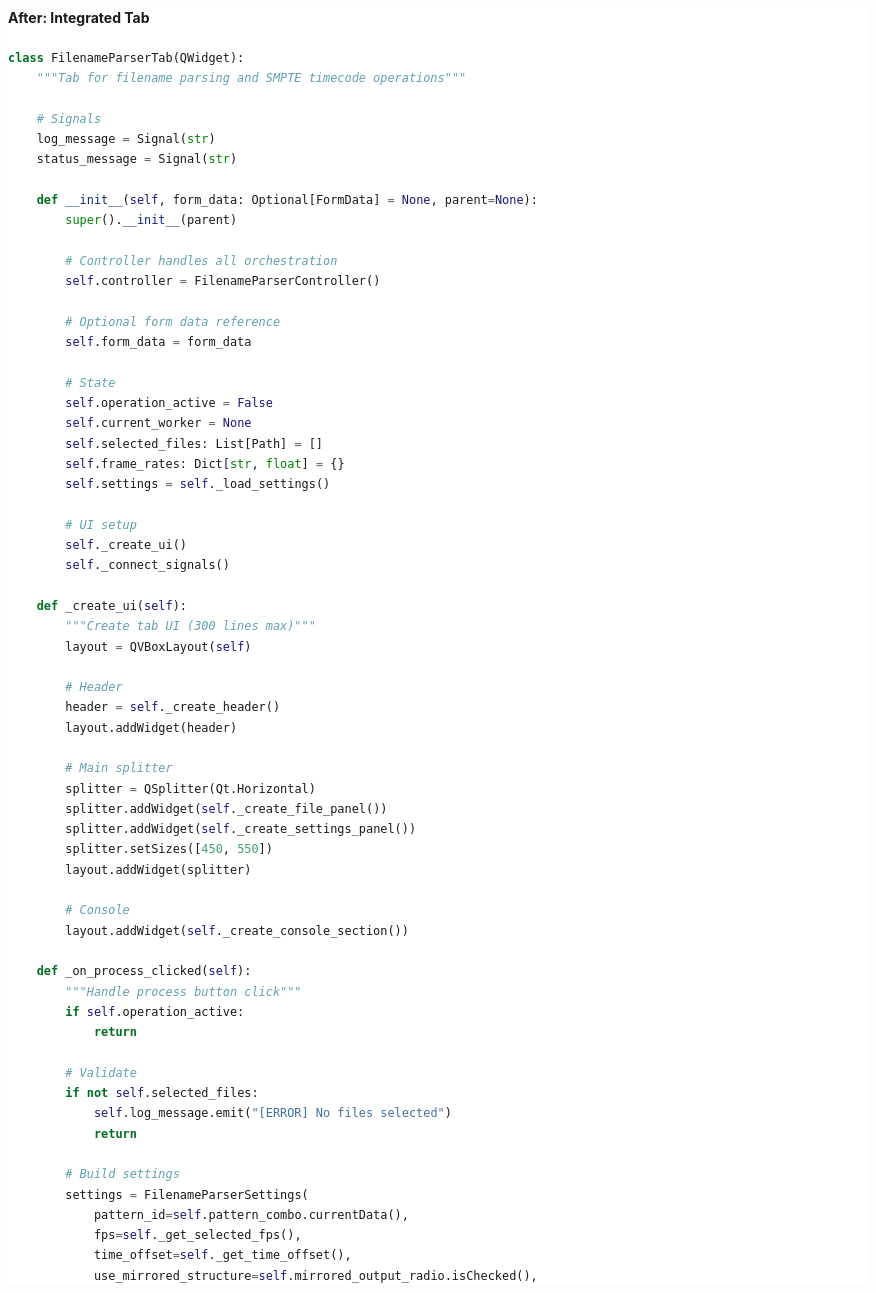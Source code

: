 #### After: Integrated Tab
```python
class FilenameParserTab(QWidget):
    """Tab for filename parsing and SMPTE timecode operations"""

    # Signals
    log_message = Signal(str)
    status_message = Signal(str)

    def __init__(self, form_data: Optional[FormData] = None, parent=None):
        super().__init__(parent)

        # Controller handles all orchestration
        self.controller = FilenameParserController()

        # Optional form data reference
        self.form_data = form_data

        # State
        self.operation_active = False
        self.current_worker = None
        self.selected_files: List[Path] = []
        self.frame_rates: Dict[str, float] = {}
        self.settings = self._load_settings()

        # UI setup
        self._create_ui()
        self._connect_signals()

    def _create_ui(self):
        """Create tab UI (300 lines max)"""
        layout = QVBoxLayout(self)

        # Header
        header = self._create_header()
        layout.addWidget(header)

        # Main splitter
        splitter = QSplitter(Qt.Horizontal)
        splitter.addWidget(self._create_file_panel())
        splitter.addWidget(self._create_settings_panel())
        splitter.setSizes([450, 550])
        layout.addWidget(splitter)

        # Console
        layout.addWidget(self._create_console_section())

    def _on_process_clicked(self):
        """Handle process button click"""
        if self.operation_active:
            return

        # Validate
        if not self.selected_files:
            self.log_message.emit("[ERROR] No files selected")
            return

        # Build settings
        settings = FilenameParserSettings(
            pattern_id=self.pattern_combo.currentData(),
            fps=self._get_selected_fps(),
            time_offset=self._get_time_offset(),
            use_mirrored_structure=self.mirrored_output_radio.isChecked(),
```
